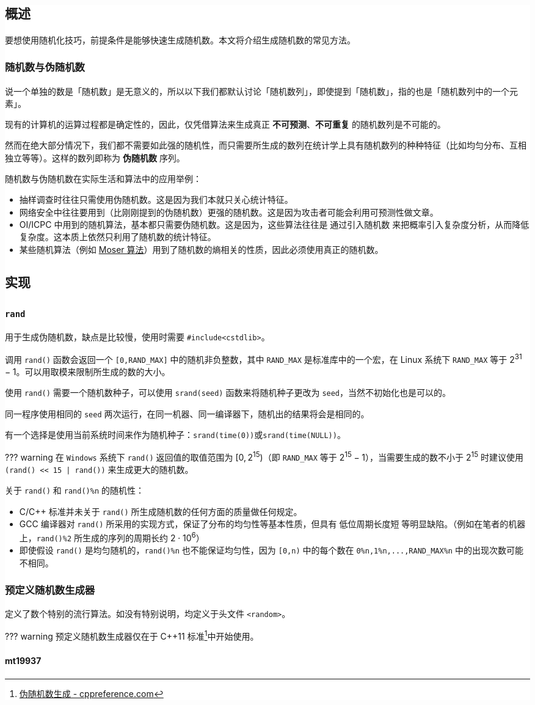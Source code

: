## 概述

要想使用随机化技巧，前提条件是能够快速生成随机数。本文将介绍生成随机数的常见方法。

### 随机数与伪随机数

说一个单独的数是「随机数」是无意义的，所以以下我们都默认讨论「随机数列」，即使提到「随机数」，指的也是「随机数列中的一个元素」。

现有的计算机的运算过程都是确定性的，因此，仅凭借算法来生成真正 **不可预测**、**不可重复** 的随机数列是不可能的。

然而在绝大部分情况下，我们都不需要如此强的随机性，而只需要所生成的数列在统计学上具有随机数列的种种特征（比如均匀分布、互相独立等等）。这样的数列即称为 **伪随机数** 序列。

随机数与伪随机数在实际生活和算法中的应用举例：

-   抽样调查时往往只需使用伪随机数。这是因为我们本就只关心统计特征。
-   网络安全中往往要用到（比刚刚提到的伪随机数）更强的随机数。这是因为攻击者可能会利用可预测性做文章。
-   OI/ICPC 中用到的随机算法，基本都只需要伪随机数。这是因为，这些算法往往是 通过引入随机数 来把概率引入复杂度分析，从而降低复杂度。这本质上依然只利用了随机数的统计特征。
-   某些随机算法（例如 [Moser 算法](https://en.wikipedia.org/wiki/Algorithmic_Lov%C3%A1sz_local_lemma)）用到了随机数的熵相关的性质，因此必须使用真正的随机数。

## 实现

### `rand`

用于生成伪随机数，缺点是比较慢，使用时需要 `#include<cstdlib>`。

调用 `rand()` 函数会返回一个 `[0,RAND_MAX]` 中的随机非负整数，其中 `RAND_MAX` 是标准库中的一个宏，在 Linux 系统下 `RAND_MAX` 等于 $2^{31}-1$。可以用取模来限制所生成的数的大小。

使用 `rand()` 需要一个随机数种子，可以使用 `srand(seed)` 函数来将随机种子更改为 `seed`，当然不初始化也是可以的。

同一程序使用相同的 `seed` 两次运行，在同一机器、同一编译器下，随机出的结果将会是相同的。

有一个选择是使用当前系统时间来作为随机种子：`srand(time(0))`或`srand(time(NULL))`。

??? warning
    在 `Windows` 系统下 `rand()` 返回值的取值范围为 $\left[0,2^{15}\right)$（即 `RAND_MAX` 等于 $2^{15}-1$），当需要生成的数不小于 $2^{15}$ 时建议使用 `(rand() << 15 | rand())` 来生成更大的随机数。

关于 `rand()` 和 `rand()%n` 的随机性：

-   C/C++ 标准并未关于 `rand()` 所生成随机数的任何方面的质量做任何规定。
-   GCC 编译器对 `rand()` 所采用的实现方式，保证了分布的均匀性等基本性质，但具有 低位周期长度短 等明显缺陷。（例如在笔者的机器上，`rand()%2` 所生成的序列的周期长约 $2\cdot 10^6$）
-   即使假设 `rand()` 是均匀随机的，`rand()%n` 也不能保证均匀性，因为 `[0,n)` 中的每个数在 `0%n,1%n,...,RAND_MAX%n` 中的出现次数可能不相同。

### 预定义随机数生成器

定义了数个特别的流行算法。如没有特别说明，均定义于头文件 `<random>`。

??? warning
    预定义随机数生成器仅在于 C++11 标准[^ref2]中开始使用。

#### mt19937


[^ref1]: [Don't use rand(): a guide to random number generators in C++](https://codeforces.com/blog/entry/61587)
[^ref2]: [伪随机数生成 - cppreference.com](https://zh.cppreference.com/w/cpp/numeric/random#%E9%A2%84%E5%AE%9A%E4%B9%89%E9%9A%8F%E6%9C%BA%E6%95%B0%E7%94%9F%E6%88%90%E5%99%A8)
[^ref3]: [Mersenne Twister algorithm](https://en.wikipedia.org/wiki/Mersenne_Twister)
[^note1]: 版本号为 GCC 9.2.0